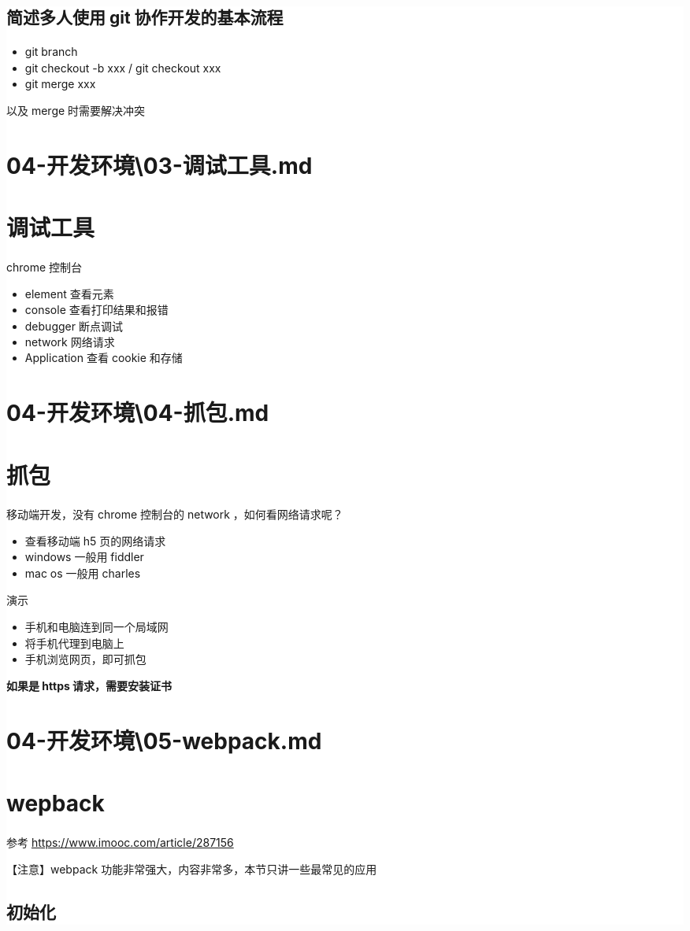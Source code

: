 ## 简述多人使用 git 协作开发的基本流程

- git branch
- git checkout -b xxx / git checkout xxx
- git merge xxx

以及 merge 时需要解决冲突


# 04-开发环境\03-调试工具.md
# 调试工具

chrome 控制台

- element 查看元素
- console 查看打印结果和报错
- debugger 断点调试
- network 网络请求
- Application 查看 cookie 和存储


# 04-开发环境\04-抓包.md
# 抓包

移动端开发，没有 chrome 控制台的 network ，如何看网络请求呢？

- 查看移动端 h5 页的网络请求
- windows 一般用 fiddler
- mac os 一般用 charles

演示

- 手机和电脑连到同一个局域网
- 将手机代理到电脑上
- 手机浏览网页，即可抓包

**如果是 https 请求，需要安装证书**


# 04-开发环境\05-webpack.md
# wepback

参考 https://www.imooc.com/article/287156

【注意】webpack 功能非常强大，内容非常多，本节只讲一些最常见的应用

## 初始化

